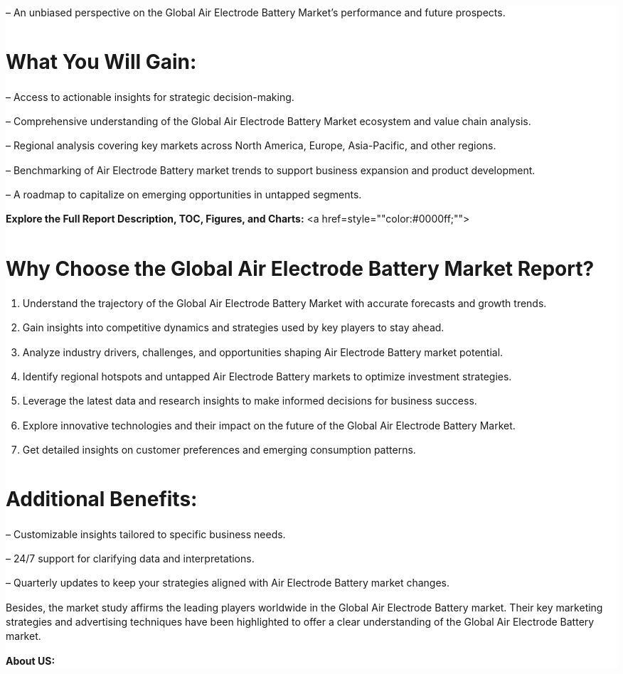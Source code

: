– An unbiased perspective on the Global Air Electrode Battery Market’s performance and future prospects.

# <strong>What You Will Gain:</strong>

– Access to actionable insights for strategic decision-making.

– Comprehensive understanding of the Global Air Electrode Battery Market ecosystem and value chain analysis.

– Regional analysis covering key markets across North America, Europe, Asia-Pacific, and other regions.

– Benchmarking of Air Electrode Battery market trends to support business expansion and product development.

– A roadmap to capitalize on emerging opportunities in untapped segments.

<strong>Explore the Full Report Description, TOC, Figures, and Charts:</strong>
<a href=style=""color:#0000ff;""></a>

# <strong>Why Choose the Global Air Electrode Battery Market Report?</strong>

1. Understand the trajectory of the Global Air Electrode Battery Market with accurate forecasts and growth trends.

2. Gain insights into competitive dynamics and strategies used by key players to stay ahead.

3. Analyze industry drivers, challenges, and opportunities shaping Air Electrode Battery market potential.

4. Identify regional hotspots and untapped Air Electrode Battery markets to optimize investment strategies.

5. Leverage the latest data and research insights to make informed decisions for business success.

6. Explore innovative technologies and their impact on the future of the Global Air Electrode Battery Market.

7. Get detailed insights on customer preferences and emerging consumption patterns.

# <strong>Additional Benefits:</strong>

– Customizable insights tailored to specific business needs.

– 24/7 support for clarifying data and interpretations.

– Quarterly updates to keep your strategies aligned with Air Electrode Battery market changes.

Besides, the market study affirms the leading players worldwide in the Global Air Electrode Battery market. Their key marketing strategies and advertising techniques have been highlighted to offer a clear understanding of the Global Air Electrode Battery market.

<strong><strong>About US</strong>:</strong>
